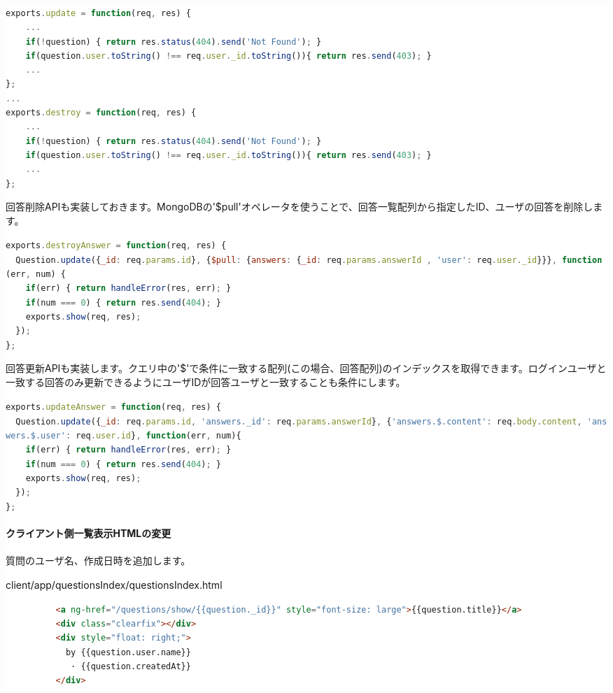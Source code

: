 ```javascript
exports.update = function(req, res) {
    ...
    if(!question) { return res.status(404).send('Not Found'); }
    if(question.user.toString() !== req.user._id.toString()){ return res.send(403); }
    ...
};
...
exports.destroy = function(req, res) {
    ...
    if(!question) { return res.status(404).send('Not Found'); }
    if(question.user.toString() !== req.user._id.toString()){ return res.send(403); }
    ...
};
```

回答削除APIも実装しておきます。MongoDBの'$pull'オペレータを使うことで、回答一覧配列から指定したID、ユーザの回答を削除します。

```javascript
exports.destroyAnswer = function(req, res) {
  Question.update({_id: req.params.id}, {$pull: {answers: {_id: req.params.answerId , 'user': req.user._id}}}, function(err, num) {
    if(err) { return handleError(res, err); }
    if(num === 0) { return res.send(404); }
    exports.show(req, res);
  });
};
```

回答更新APIも実装します。クエリ中の'$'で条件に一致する配列(この場合、回答配列)のインデックスを取得できます。ログインユーザと一致する回答のみ更新できるようにユーザIDが回答ユーザと一致することも条件にします。

```javascript
exports.updateAnswer = function(req, res) {
  Question.update({_id: req.params.id, 'answers._id': req.params.answerId}, {'answers.$.content': req.body.content, 'answers.$.user': req.user.id}, function(err, num){
    if(err) { return handleError(res, err); }
    if(num === 0) { return res.send(404); }
    exports.show(req, res);
  });
};
```

#### クライアント側一覧表示HTMLの変更

質問のユーザ名、作成日時を追加します。

client/app/questionsIndex/questionsIndex.html

```html
          <a ng-href="/questions/show/{{question._id}}" style="font-size: large">{{question.title}}</a>
          <div class="clearfix"></div>
          <div style="float: right;">
            by {{question.user.name}}
             · {{question.createdAt}}
          </div>
```
